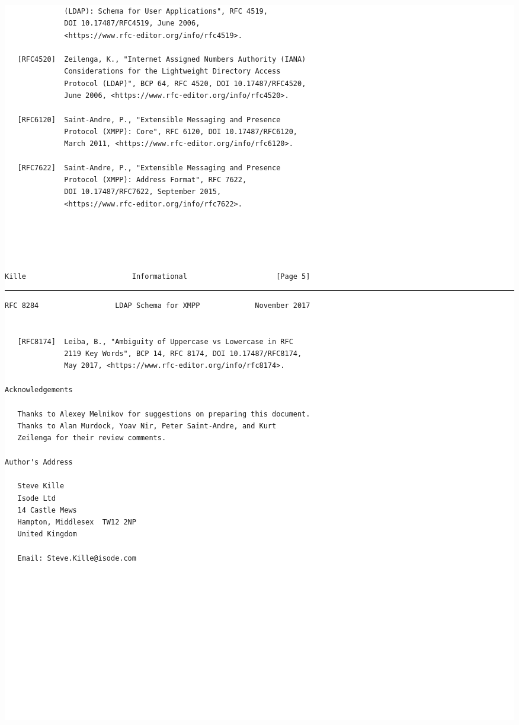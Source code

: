 ``` newpage
              (LDAP): Schema for User Applications", RFC 4519,
              DOI 10.17487/RFC4519, June 2006,
              <https://www.rfc-editor.org/info/rfc4519>.

   [RFC4520]  Zeilenga, K., "Internet Assigned Numbers Authority (IANA)
              Considerations for the Lightweight Directory Access
              Protocol (LDAP)", BCP 64, RFC 4520, DOI 10.17487/RFC4520,
              June 2006, <https://www.rfc-editor.org/info/rfc4520>.

   [RFC6120]  Saint-Andre, P., "Extensible Messaging and Presence
              Protocol (XMPP): Core", RFC 6120, DOI 10.17487/RFC6120,
              March 2011, <https://www.rfc-editor.org/info/rfc6120>.

   [RFC7622]  Saint-Andre, P., "Extensible Messaging and Presence
              Protocol (XMPP): Address Format", RFC 7622,
              DOI 10.17487/RFC7622, September 2015,
              <https://www.rfc-editor.org/info/rfc7622>.





Kille                         Informational                     [Page 5]
```

------------------------------------------------------------------------

``` newpage
RFC 8284                  LDAP Schema for XMPP             November 2017


   [RFC8174]  Leiba, B., "Ambiguity of Uppercase vs Lowercase in RFC
              2119 Key Words", BCP 14, RFC 8174, DOI 10.17487/RFC8174,
              May 2017, <https://www.rfc-editor.org/info/rfc8174>.

Acknowledgements

   Thanks to Alexey Melnikov for suggestions on preparing this document.
   Thanks to Alan Murdock, Yoav Nir, Peter Saint-Andre, and Kurt
   Zeilenga for their review comments.

Author's Address

   Steve Kille
   Isode Ltd
   14 Castle Mews
   Hampton, Middlesex  TW12 2NP
   United Kingdom

   Email: Steve.Kille@isode.com














```